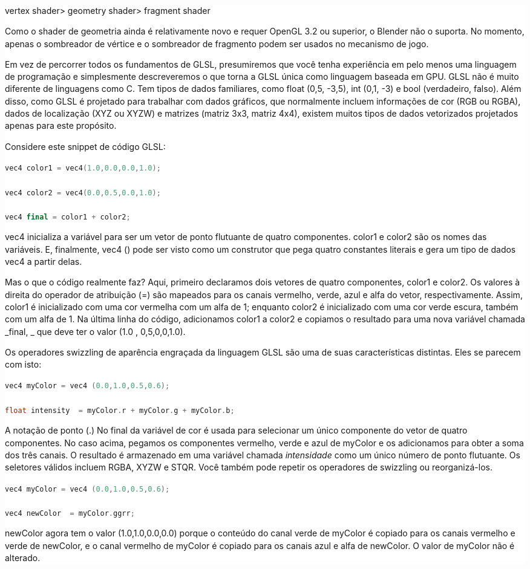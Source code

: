  vertex shader> geometry shader> fragment shader

Como o shader de geometria ainda é relativamente novo e requer OpenGL 3.2 ou superior, o Blender não o suporta. No momento, apenas o sombreador de vértice e o sombreador de fragmento podem ser usados ​​no mecanismo de jogo.

Em vez de percorrer todos os fundamentos de GLSL, presumiremos que você tenha experiência em pelo menos uma linguagem de programação e simplesmente descreveremos o que torna a GLSL única como linguagem baseada em GPU. GLSL não é muito diferente de linguagens como C. Tem tipos de dados familiares, como float (0,5, -3,5), int (0,1, -3) e bool (verdadeiro, falso). Além disso, como GLSL é projetado para trabalhar com dados gráficos, que normalmente incluem informações de cor (RGB ou RGBA), dados de localização (XYZ ou XYZW) e matrizes (matriz 3x3, matriz 4x4), existem muitos tipos de dados vetorizados projetados apenas para este propósito.

Considere este snippet de código GLSL:

```c++
vec4 color1 = vec4(1.0,0.0,0.0,1.0);

vec4 color2 = vec4(0.0,0.5,0.0,1.0);

vec4 final = color1 + color2;
```

vec4 inicializa a variável para ser um vetor de ponto flutuante de quatro componentes. color1 e color2 são os nomes das variáveis. E, finalmente, vec4 () pode ser visto como um construtor que pega quatro constantes literais e gera um tipo de dados vec4 a partir delas.

Mas o que o código realmente faz? Aqui, primeiro declaramos dois vetores de quatro componentes, color1 e color2. Os valores à direita do operador de atribuição (=) são mapeados para os canais vermelho, verde, azul e alfa do vetor, respectivamente. Assim, color1 é inicializado com uma cor vermelha com um alfa de 1; enquanto color2 é inicializado com uma cor verde escura, também com um alfa de 1. Na última linha do código, adicionamos color1 a color2 e copiamos o resultado para uma nova variável chamada _final, _ que deve ter o valor (1.0 , 0,5,0,0,1.0).

Os operadores swizzling de aparência engraçada da linguagem GLSL são uma de suas características distintas. Eles se parecem com isto:

```c++
vec4 myColor = vec4 (0.0,1.0,0.5,0.6);

float intensity  = myColor.r + myColor.g + myColor.b;
```

A notação de ponto (.) No final da variável de cor é usada para selecionar um único componente do vetor de quatro componentes. No caso acima, pegamos os componentes vermelho, verde e azul de myColor e os adicionamos para obter a soma dos três canais. O resultado é armazenado em uma variável chamada _intensidade_ como um único número de ponto flutuante. Os seletores válidos incluem RGBA, XYZW e STQR. Você também pode repetir os operadores de swizzling ou reorganizá-los.

```c++
vec4 myColor = vec4 (0.0,1.0,0.5,0.6);

vec4 newColor  = myColor.ggrr;
```

newColor agora tem o valor (1.0,1.0,0.0,0.0) porque o conteúdo do canal verde de myColor é copiado para os canais vermelho e verde de newColor, e o canal vermelho de myColor é copiado para os canais azul e alfa de newColor. O valor de myColor não é alterado.

